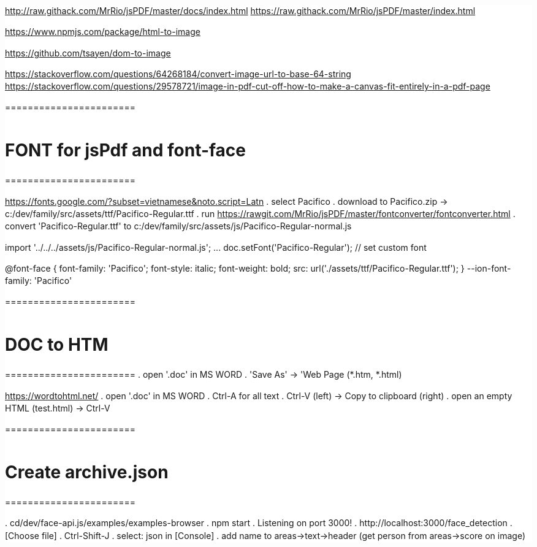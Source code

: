 http://raw.githack.com/MrRio/jsPDF/master/docs/index.html
https://raw.githack.com/MrRio/jsPDF/master/index.html

https://www.npmjs.com/package/html-to-image

https://github.com/tsayen/dom-to-image

https://stackoverflow.com/questions/64268184/convert-image-url-to-base-64-string
https://stackoverflow.com/questions/29578721/image-in-pdf-cut-off-how-to-make-a-canvas-fit-entirely-in-a-pdf-page

=======================
# FONT for jsPdf and font-face
=======================

https://fonts.google.com/?subset=vietnamese&noto.script=Latn
. select Pacifico
. download to Pacifico.zip -> c:/dev/family/src/assets/ttf/Pacifico-Regular.ttf
. run https://rawgit.com/MrRio/jsPDF/master/fontconverter/fontconverter.html
. convert 'Pacifico-Regular.ttf' to c:/dev/family/src/assets/js/Pacifico-Regular-normal.js

import '../../../assets/js/Pacifico-Regular-normal.js';
...
doc.setFont('Pacifico-Regular'); // set custom font

@font-face {
  font-family: 'Pacifico';
  font-style: italic;
  font-weight: bold;
  src: url('./assets/ttf/Pacifico-Regular.ttf');
}
--ion-font-family: 'Pacifico'



=======================
# DOC to HTM
=======================
. open '.doc' in MS WORD
. 'Save As' -> 'Web Page (*.htm, *.html)

https://wordtohtml.net/
. open '.doc' in MS WORD
. Ctrl-A for all text
. Ctrl-V (left) -> Copy to clipboard (right)
. open an empty HTML (test.html) -> Ctrl-V

=======================
# Create archive.json
=======================

. cd/dev/face-api.js/examples/examples-browser
. npm start
. Listening on port 3000!
. http://localhost:3000/face_detection
. [Choose file]
. Ctrl-Shift-J
. select: json in [Console]
. add name to areas->text->header (get person from areas->score on image)
